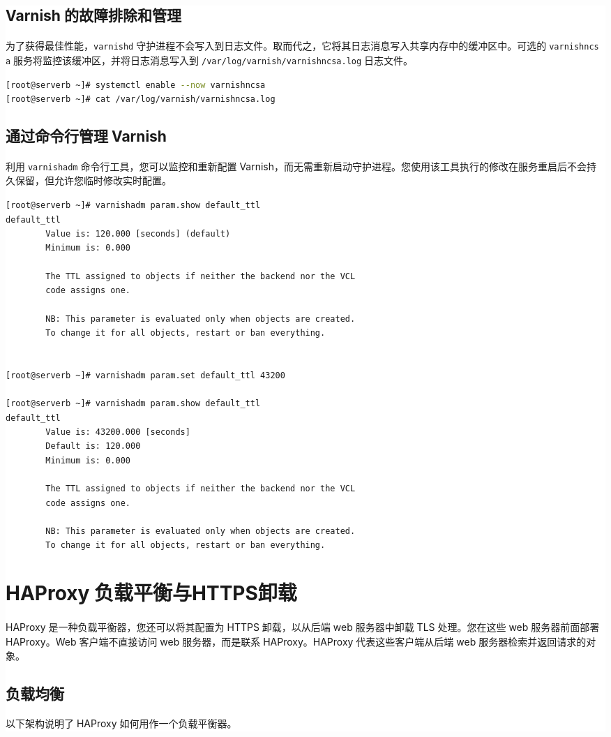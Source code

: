 ## Varnish 的故障排除和管理

为了获得最佳性能，`varnishd` 守护进程不会写入到日志文件。取而代之，它将其日志消息写入共享内存中的缓冲区中。可选的 `varnishncsa` 服务将监控该缓冲区，并将日志消息写入到 `/var/log/varnish/varnishncsa.log` 日志文件。

```bash
[root@serverb ~]# systemctl enable --now varnishncsa
[root@serverb ~]# cat /var/log/varnish/varnishncsa.log
```

## 通过命令行管理 Varnish

利用 `varnishadm` 命令行工具，您可以监控和重新配置 Varnish，而无需重新启动守护进程。您使用该工具执行的修改在服务重启后不会持久保留，但允许您临时修改实时配置。

```text
[root@serverb ~]# varnishadm param.show default_ttl
default_ttl
        Value is: 120.000 [seconds] (default)
        Minimum is: 0.000

        The TTL assigned to objects if neither the backend nor the VCL
        code assigns one.

        NB: This parameter is evaluated only when objects are created.
        To change it for all objects, restart or ban everything.


[root@serverb ~]# varnishadm param.set default_ttl 43200

[root@serverb ~]# varnishadm param.show default_ttl
default_ttl
        Value is: 43200.000 [seconds]
        Default is: 120.000
        Minimum is: 0.000

        The TTL assigned to objects if neither the backend nor the VCL
        code assigns one.

        NB: This parameter is evaluated only when objects are created.
        To change it for all objects, restart or ban everything.
```

# HAProxy 负载平衡与HTTPS卸载

HAProxy 是一种负载平衡器，您还可以将其配置为 HTTPS 卸载，以从后端 web 服务器中卸载 TLS 处理。您在这些 web 服务器前面部署 HAProxy。Web 客户端不直接访问 web 服务器，而是联系 HAProxy。HAProxy 代表这些客户端从后端 web 服务器检索并返回请求的对象。

## 负载均衡

以下架构说明了 HAProxy 如何用作一个负载平衡器。
